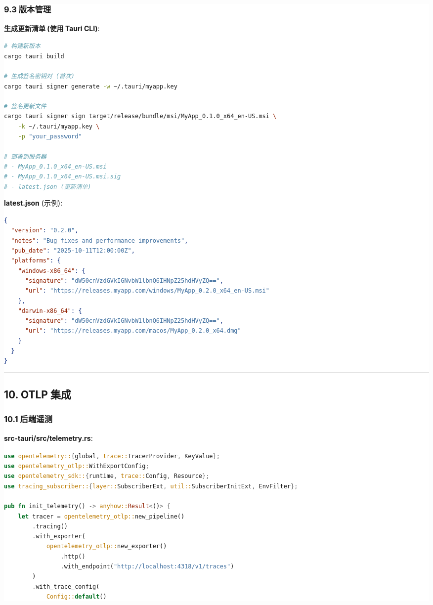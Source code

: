 ### 9.3 版本管理

**生成更新清单 (使用 Tauri CLI)**:

```bash
# 构建新版本
cargo tauri build

# 生成签名密钥对 (首次)
cargo tauri signer generate -w ~/.tauri/myapp.key

# 签名更新文件
cargo tauri signer sign target/release/bundle/msi/MyApp_0.1.0_x64_en-US.msi \
    -k ~/.tauri/myapp.key \
    -p "your_password"

# 部署到服务器
# - MyApp_0.1.0_x64_en-US.msi
# - MyApp_0.1.0_x64_en-US.msi.sig
# - latest.json (更新清单)
```

**latest.json** (示例):

```json
{
  "version": "0.2.0",
  "notes": "Bug fixes and performance improvements",
  "pub_date": "2025-10-11T12:00:00Z",
  "platforms": {
    "windows-x86_64": {
      "signature": "dW50cnVzdGVkIGNvbW1lbnQ6IHNpZ25hdHVyZQ==",
      "url": "https://releases.myapp.com/windows/MyApp_0.2.0_x64_en-US.msi"
    },
    "darwin-x86_64": {
      "signature": "dW50cnVzdGVkIGNvbW1lbnQ6IHNpZ25hdHVyZQ==",
      "url": "https://releases.myapp.com/macos/MyApp_0.2.0_x64.dmg"
    }
  }
}
```

---

## 10. OTLP 集成

### 10.1 后端遥测

**src-tauri/src/telemetry.rs**:

```rust
use opentelemetry::{global, trace::TracerProvider, KeyValue};
use opentelemetry_otlp::WithExportConfig;
use opentelemetry_sdk::{runtime, trace::Config, Resource};
use tracing_subscriber::{layer::SubscriberExt, util::SubscriberInitExt, EnvFilter};

pub fn init_telemetry() -> anyhow::Result<()> {
    let tracer = opentelemetry_otlp::new_pipeline()
        .tracing()
        .with_exporter(
            opentelemetry_otlp::new_exporter()
                .http()
                .with_endpoint("http://localhost:4318/v1/traces")
        )
        .with_trace_config(
            Config::default()
```